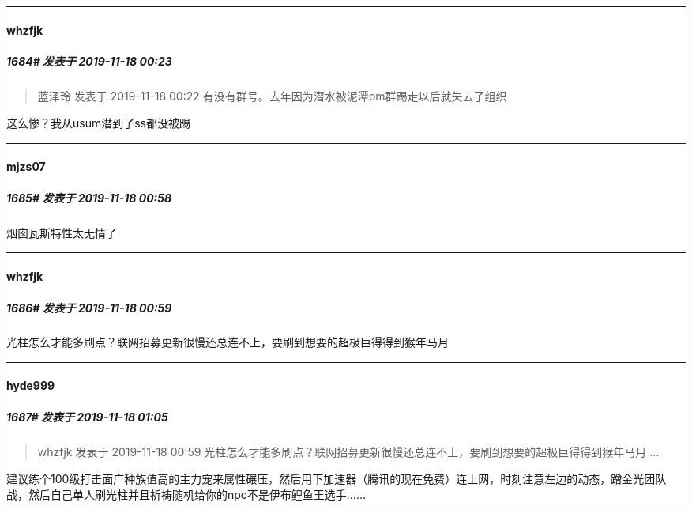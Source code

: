 





*****

####  whzfjk  
##### 1684#       发表于 2019-11-18 00:23



<blockquote>蓝泽玲 发表于 2019-11-18 00:22
有没有群号。去年因为潜水被泥潭pm群踢走以后就失去了组织</blockquote>
这么惨？我从usum潜到了ss都没被踢







*****

####  mjzs07  
##### 1685#       发表于 2019-11-18 00:58




烟囱瓦斯特性太无情了







*****

####  whzfjk  
##### 1686#       发表于 2019-11-18 00:59




光柱怎么才能多刷点？联网招募更新很慢还总连不上，要刷到想要的超极巨得得到猴年马月







*****

####  hyde999  
##### 1687#       发表于 2019-11-18 01:05



<blockquote>whzfjk 发表于 2019-11-18 00:59
光柱怎么才能多刷点？联网招募更新很慢还总连不上，要刷到想要的超极巨得得到猴年马月 ...</blockquote>
建议练个100级打击面广种族值高的主力宠来属性碾压，然后用下加速器（腾讯的现在免费）连上网，时刻注意左边的动态，蹭金光团队战，然后自己单人刷光柱并且祈祷随机给你的npc不是伊布鲤鱼王选手……




